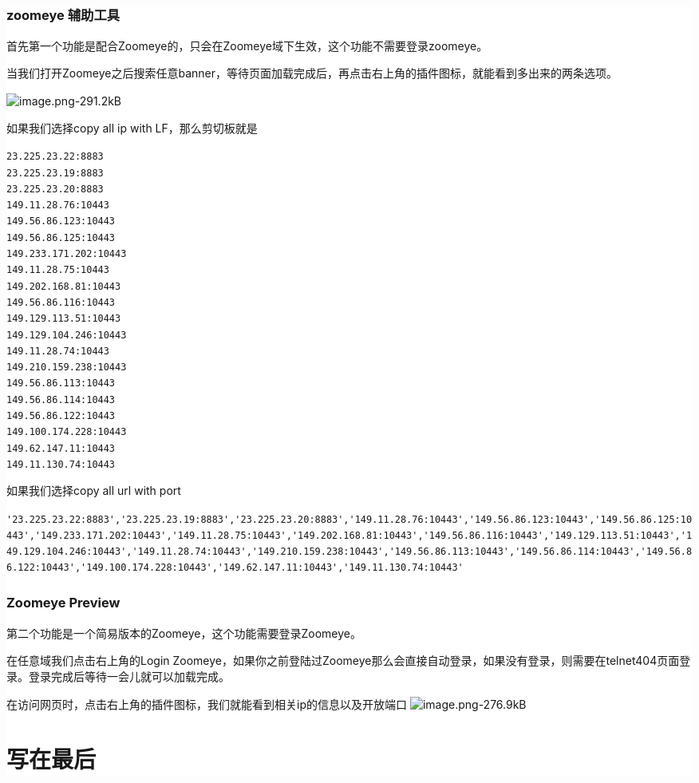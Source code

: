 ### zoomeye 辅助工具

首先第一个功能是配合Zoomeye的，只会在Zoomeye域下生效，这个功能不需要登录zoomeye。

当我们打开Zoomeye之后搜索任意banner，等待页面加载完成后，再点击右上角的插件图标，就能看到多出来的两条选项。

![image.png-291.2kB][8]


如果我们选择copy all ip with LF，那么剪切板就是
```
23.225.23.22:8883
23.225.23.19:8883
23.225.23.20:8883
149.11.28.76:10443
149.56.86.123:10443
149.56.86.125:10443
149.233.171.202:10443
149.11.28.75:10443
149.202.168.81:10443
149.56.86.116:10443
149.129.113.51:10443
149.129.104.246:10443
149.11.28.74:10443
149.210.159.238:10443
149.56.86.113:10443
149.56.86.114:10443
149.56.86.122:10443
149.100.174.228:10443
149.62.147.11:10443
149.11.130.74:10443
```

如果我们选择copy all url with port
```
'23.225.23.22:8883','23.225.23.19:8883','23.225.23.20:8883','149.11.28.76:10443','149.56.86.123:10443','149.56.86.125:10443','149.233.171.202:10443','149.11.28.75:10443','149.202.168.81:10443','149.56.86.116:10443','149.129.113.51:10443','149.129.104.246:10443','149.11.28.74:10443','149.210.159.238:10443','149.56.86.113:10443','149.56.86.114:10443','149.56.86.122:10443','149.100.174.228:10443','149.62.147.11:10443','149.11.130.74:10443'
```

### Zoomeye Preview

第二个功能是一个简易版本的Zoomeye，这个功能需要登录Zoomeye。

在任意域我们点击右上角的Login Zoomeye，如果你之前登陆过Zoomeye那么会直接自动登录，如果没有登录，则需要在telnet404页面登录。登录完成后等待一会儿就可以加载完成。

在访问网页时，点击右上角的插件图标，我们就能看到相关ip的信息以及开放端口
![image.png-276.9kB][9]

# 写在最后


[1]: https://lorexxar-blog.oss-cn-shanghai.aliyuncs.com/zybuluo-backup/LoRexxar/zlzcbjzsktu3w7bzrc39bbwt/image.png
[2]: https://lorexxar-blog.oss-cn-shanghai.aliyuncs.com/zybuluo-backup/LoRexxar/f7hdw9wo78ge7vsrguf85j4a/image.png
[3]: https://lorexxar-blog.oss-cn-shanghai.aliyuncs.com/zybuluo-backup/LoRexxar/qtabc0opzlamj5ine2i2359f/image.png
[4]: https://lorexxar-blog.oss-cn-shanghai.aliyuncs.com/zybuluo-backup/LoRexxar/r5r5hn1k3m0iyvc582bd79p8/image.png
[5]: https://lorexxar-blog.oss-cn-shanghai.aliyuncs.com/zybuluo-backup/LoRexxar/bk36oiqgv9k2l95hdkebvs7y/image.png
[6]: https://lorexxar-blog.oss-cn-shanghai.aliyuncs.com/zybuluo-backup/LoRexxar/t2v2fbuacthi7yxvne81k67i/image.png
[7]: https://lorexxar-blog.oss-cn-shanghai.aliyuncs.com/zybuluo-backup/LoRexxar/9nhywpk4wun6d8uf7tqdfeaj/image.png
[8]: https://lorexxar-blog.oss-cn-shanghai.aliyuncs.com/zybuluo-backup/LoRexxar/ktr8rus2dyswkcajdew7pg4q/image.png
[9]: https://lorexxar-blog.oss-cn-shanghai.aliyuncs.com/zybuluo-backup/LoRexxar/gzpp3gloo6yyfpmwq9piw6w2/image.png